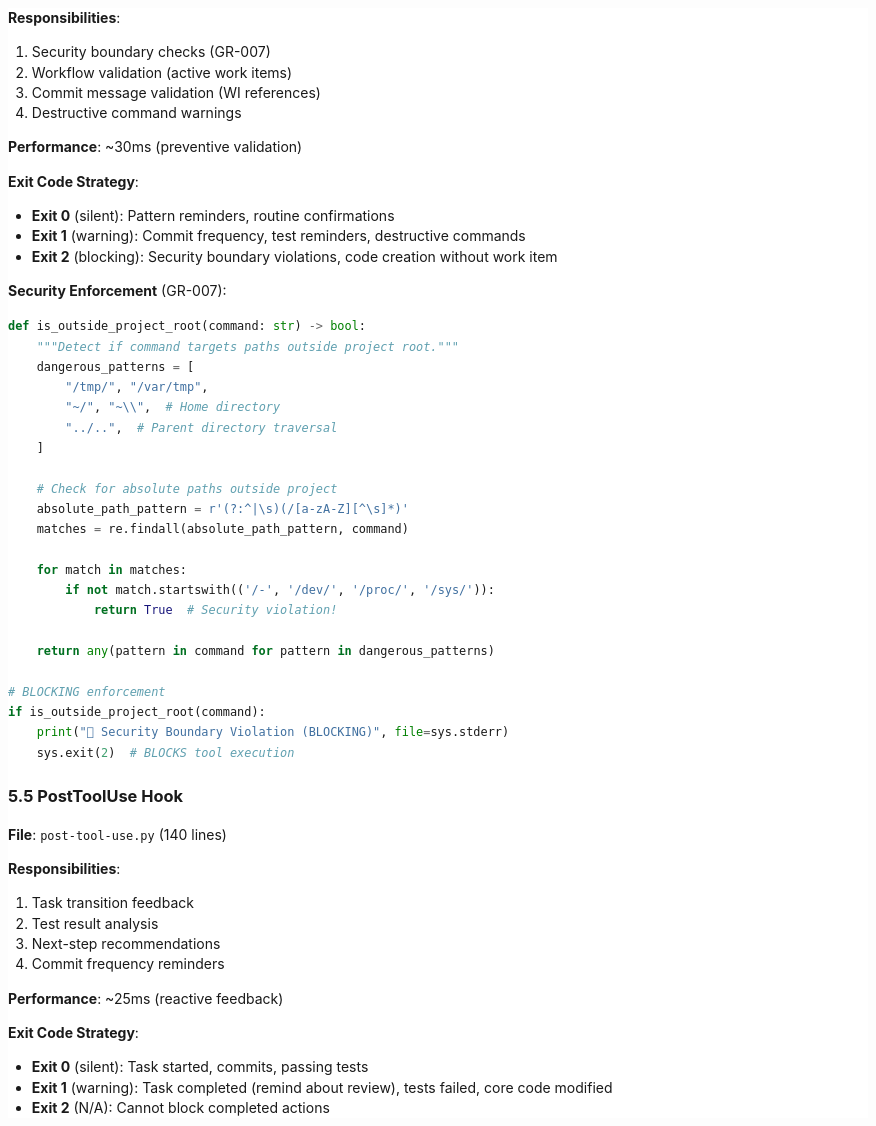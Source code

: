 **Responsibilities**:
1. Security boundary checks (GR-007)
2. Workflow validation (active work items)
3. Commit message validation (WI references)
4. Destructive command warnings

**Performance**: ~30ms (preventive validation)

**Exit Code Strategy**:
- **Exit 0** (silent): Pattern reminders, routine confirmations
- **Exit 1** (warning): Commit frequency, test reminders, destructive commands
- **Exit 2** (blocking): Security boundary violations, code creation without work item

**Security Enforcement** (GR-007):
```python
def is_outside_project_root(command: str) -> bool:
    """Detect if command targets paths outside project root."""
    dangerous_patterns = [
        "/tmp/", "/var/tmp",
        "~/", "~\\",  # Home directory
        "../..",  # Parent directory traversal
    ]

    # Check for absolute paths outside project
    absolute_path_pattern = r'(?:^|\s)(/[a-zA-Z][^\s]*)'
    matches = re.findall(absolute_path_pattern, command)

    for match in matches:
        if not match.startswith(('/-', '/dev/', '/proc/', '/sys/')):
            return True  # Security violation!

    return any(pattern in command for pattern in dangerous_patterns)

# BLOCKING enforcement
if is_outside_project_root(command):
    print("🚨 Security Boundary Violation (BLOCKING)", file=sys.stderr)
    sys.exit(2)  # BLOCKS tool execution
```

### 5.5 PostToolUse Hook

**File**: `post-tool-use.py` (140 lines)

**Responsibilities**:
1. Task transition feedback
2. Test result analysis
3. Next-step recommendations
4. Commit frequency reminders

**Performance**: ~25ms (reactive feedback)

**Exit Code Strategy**:
- **Exit 0** (silent): Task started, commits, passing tests
- **Exit 1** (warning): Task completed (remind about review), tests failed, core code modified
- **Exit 2** (N/A): Cannot block completed actions
